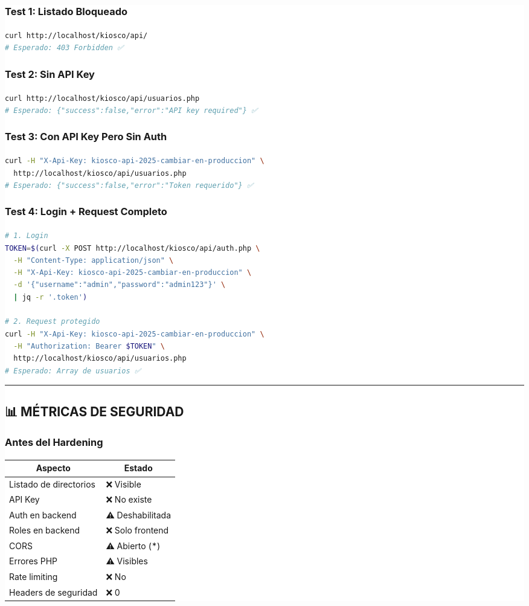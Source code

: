 ### Test 1: Listado Bloqueado
```bash
curl http://localhost/kiosco/api/
# Esperado: 403 Forbidden ✅
```

### Test 2: Sin API Key
```bash
curl http://localhost/kiosco/api/usuarios.php
# Esperado: {"success":false,"error":"API key required"} ✅
```

### Test 3: Con API Key Pero Sin Auth
```bash
curl -H "X-Api-Key: kiosco-api-2025-cambiar-en-produccion" \
  http://localhost/kiosco/api/usuarios.php
# Esperado: {"success":false,"error":"Token requerido"} ✅
```

### Test 4: Login + Request Completo
```bash
# 1. Login
TOKEN=$(curl -X POST http://localhost/kiosco/api/auth.php \
  -H "Content-Type: application/json" \
  -H "X-Api-Key: kiosco-api-2025-cambiar-en-produccion" \
  -d '{"username":"admin","password":"admin123"}' \
  | jq -r '.token')

# 2. Request protegido
curl -H "X-Api-Key: kiosco-api-2025-cambiar-en-produccion" \
  -H "Authorization: Bearer $TOKEN" \
  http://localhost/kiosco/api/usuarios.php
# Esperado: Array de usuarios ✅
```

---

## 📊 MÉTRICAS DE SEGURIDAD

### Antes del Hardening

| Aspecto | Estado |
|---------|--------|
| Listado de directorios | ❌ Visible |
| API Key | ❌ No existe |
| Auth en backend | ⚠️ Deshabilitada |
| Roles en backend | ❌ Solo frontend |
| CORS | ⚠️ Abierto (*) |
| Errores PHP | ⚠️ Visibles |
| Rate limiting | ❌ No |
| Headers de seguridad | ❌ 0 |
